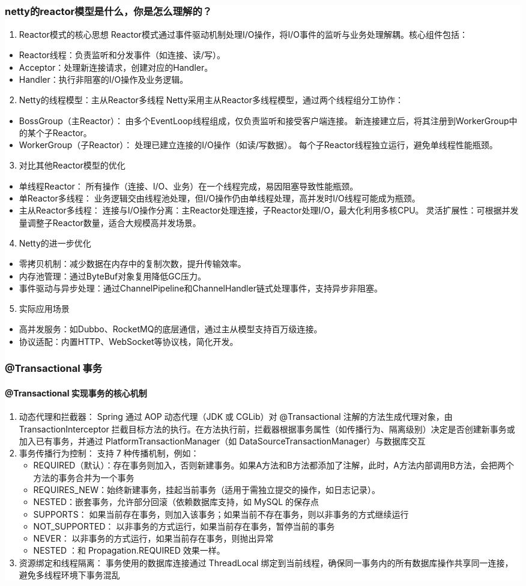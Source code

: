 


### netty的reactor模型是什么，你是怎么理解的？ 

1. Reactor模式的核心思想
Reactor模式通过事件驱动机制处理I/O操作，将I/O事件的监听与业务处理解耦。核心组件包括：
  - Reactor线程：负责监听和分发事件（如连接、读/写）。
  - Acceptor：处理新连接请求，创建对应的Handler。
  - Handler：执行非阻塞的I/O操作及业务逻辑。

2. Netty的线程模型：主从Reactor多线程
Netty采用主从Reactor多线程模型，通过两个线程组分工协作：
- BossGroup（主Reactor）：
    由多个EventLoop线程组成，仅负责监听和接受客户端连接。
    新连接建立后，将其注册到WorkerGroup中的某个子Reactor。
- WorkerGroup（子Reactor）：
    处理已建立连接的I/O操作（如读/写数据）。
    每个子Reactor线程独立运行，避免单线程性能瓶颈。
3. 对比其他Reactor模型的优化
- 单线程Reactor：
    所有操作（连接、I/O、业务）在一个线程完成，易因阻塞导致性能瓶颈。
- 单Reactor多线程：
    业务逻辑交由线程池处理，但I/O操作仍由单线程处理，高并发时I/O线程可能成为瓶颈。
- 主从Reactor多线程：
    连接与I/O操作分离：主Reactor处理连接，子Reactor处理I/O，最大化利用多核CPU。
    灵活扩展性：可根据并发量调整子Reactor数量，适合大规模高并发场景。
4. Netty的进一步优化
- 零拷贝机制：减少数据在内存中的复制次数，提升传输效率。
- 内存池管理：通过ByteBuf对象复用降低GC压力。
- 事件驱动与异步处理：通过ChannelPipeline和ChannelHandler链式处理事件，支持异步非阻塞。
5. 实际应用场景
- 高并发服务：如Dubbo、RocketMQ的底层通信，通过主从模型支持百万级连接。
- 协议适配：内置HTTP、WebSocket等协议栈，简化开发。



### @Transactional 事务

#### @Transactional 实现事务的核心机制
1. 动态代理和拦截器：
    Spring 通过 AOP 动态代理（JDK 或 CGLib）对 @Transactional 注解的方法生成代理对象，由 TransactionInterceptor 拦截目标方法的执行。在方法执行前，拦截器根据事务属性（如传播行为、隔离级别）决定是否创建新事务或加入已有事务，并通过 PlatformTransactionManager（如 DataSourceTransactionManager）与数据库交互
2. 事务传播行为控制：
    支持 7 种传播机制，例如：
    - REQUIRED（默认）：存在事务则加入，否则新建事务。如果A方法和B方法都添加了注解，此时，A方法内部调用B方法，会把两个方法的事务合并为一个事务 
    - REQUIRES_NEW：始终新建事务，挂起当前事务（适用于需独立提交的操作，如日志记录）。
    - NESTED：嵌套事务，允许部分回滚（依赖数据库支持，如 MySQL 的保存点
    - SUPPORTS： 如果当前存在事务，则加入该事务；如果当前不存在事务，则以非事务的方式继续运行
    - NOT_SUPPORTED： 以非事务的方式运行，如果当前存在事务，暂停当前的事务
    - NEVER： 以非事务的方式运行，如果当前存在事务，则抛出异常
    - NESTED ：和 Propagation.REQUIRED 效果一样。
3. 资源绑定和线程隔离：
    事务使用的数据库连接通过 ThreadLocal 绑定到当前线程，确保同一事务内的所有数据库操作共享同一连接，避免多线程环境下事务混乱
